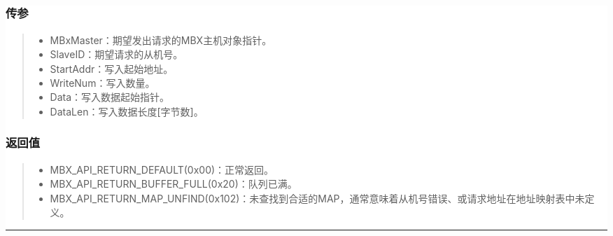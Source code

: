 ### 传参

> - MBxMaster：期望发出请求的MBX主机对象指针。
> - SlaveID：期望请求的从机号。
> - StartAddr：写入起始地址。
> - WriteNum：写入数量。
> - Data：写入数据起始指针。
> - DataLen：写入数据长度[字节数]。

### 返回值

> - MBX_API_RETURN_DEFAULT(0x00)：正常返回。
> - MBX_API_RETURN_BUFFER_FULL(0x20)：队列已满。
> - MBX_API_RETURN_MAP_UNFIND(0x102)：未查找到合适的MAP，通常意味着从机号错误、或请求地址在地址映射表中未定义。

------

